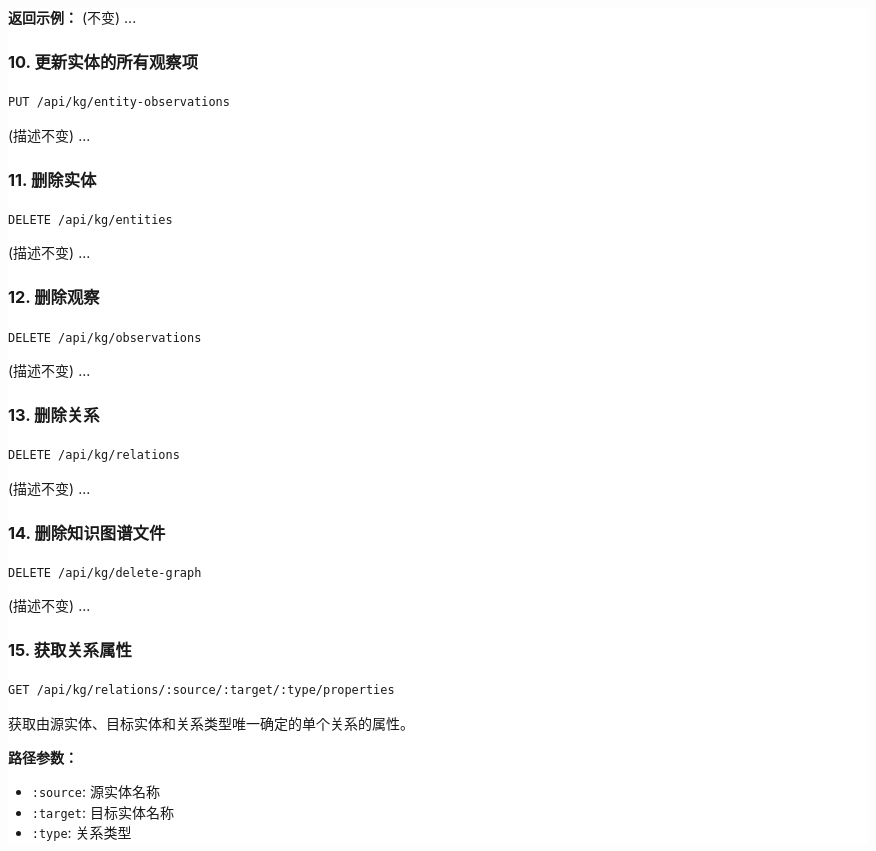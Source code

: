 **返回示例：** (不变)
...

### 10. 更新实体的所有观察项

```
PUT /api/kg/entity-observations
```

(描述不变)
...

### 11. 删除实体

```
DELETE /api/kg/entities
```

(描述不变)
...

### 12. 删除观察

```
DELETE /api/kg/observations
```

(描述不变)
...

### 13. 删除关系

```
DELETE /api/kg/relations
```

(描述不变)
...

### 14. 删除知识图谱文件

```
DELETE /api/kg/delete-graph
```

(描述不变)
...

### 15. 获取关系属性

```
GET /api/kg/relations/:source/:target/:type/properties
```

获取由源实体、目标实体和关系类型唯一确定的单个关系的属性。

**路径参数：**
- `:source`: 源实体名称
- `:target`: 目标实体名称
- `:type`: 关系类型
